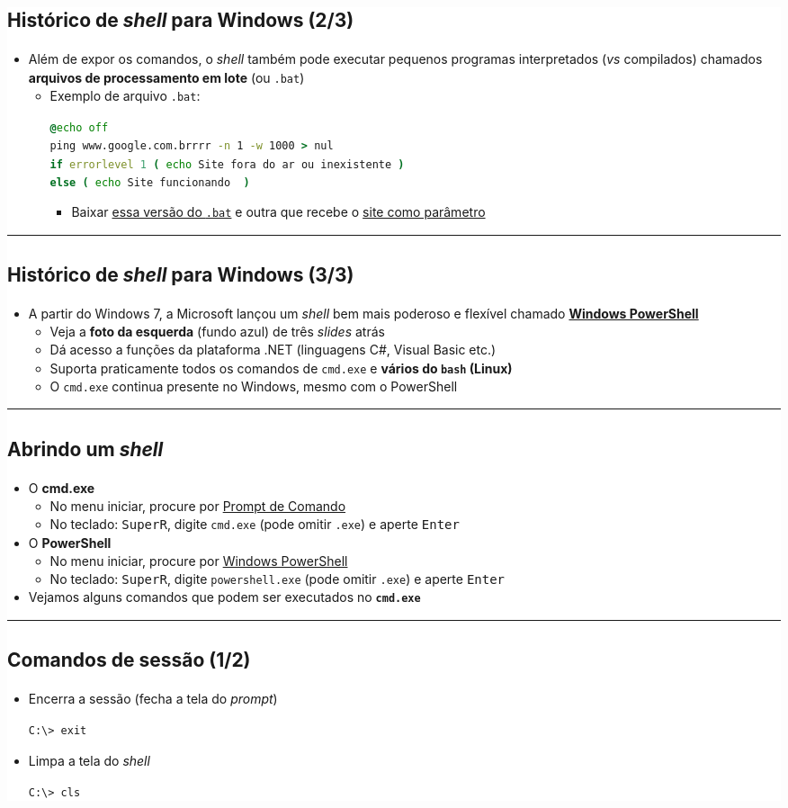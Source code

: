 ## Histórico de _shell_ para Windows (2/3)

- Além de expor os comandos, o _shell_ também pode executar pequenos programas interpretados (_vs_ compilados) chamados
  **arquivos de processamento em lote** (ou `.bat`)
  - Exemplo de arquivo `.bat`:
    ```bat
    @echo off
    ping www.google.com.brrrr -n 1 -w 1000 > nul
    if errorlevel 1 ( echo Site fora do ar ou inexistente )
    else ( echo Site funcionando  )
    ```
    - Baixar [essa versão do `.bat`](attachments/guia14/google-online.bat) e outra que recebe o [site como parâmetro](attachments/guia14/site-online.bat)

---
## Histórico de _shell_ para Windows (3/3)

- A partir do Windows 7, a Microsoft lançou um _shell_ bem mais poderoso e flexível chamado <u>**Windows PowerShell**</u>
  - Veja a **foto da esquerda** (fundo azul) de três _slides_ atrás
  - Dá acesso a funções da plataforma .NET (linguagens C#, Visual Basic etc.)
  - Suporta praticamente todos os comandos de `cmd.exe` e **vários do `bash` (Linux)**
  - O `cmd.exe` continua presente no Windows, mesmo com o PowerShell

---
## Abrindo um _shell_

- O **cmd.exe**
  - No menu iniciar, procure por <u>Prompt de Comando</u>
  - No teclado: <kbd>Super</kbd><kbd>R</kbd>, digite `cmd.exe` (pode omitir `.exe`) e aperte <kbd>Enter</kbd>
- O **PowerShell**
  - No menu iniciar, procure por <u>Windows PowerShell</u>
  - No teclado: <kbd>Super</kbd><kbd>R</kbd>, digite `powershell.exe` (pode omitir `.exe`) e aperte <kbd>Enter</kbd>
- Vejamos alguns comandos que podem ser executados no **`cmd.exe`**

---
## Comandos de sessão (1/2)

- Encerra a sessão (fecha a tela do _prompt_)
  ```
  C:\> exit
  ```
- Limpa a tela do _shell_
  ```
  C:\> cls
  ```

